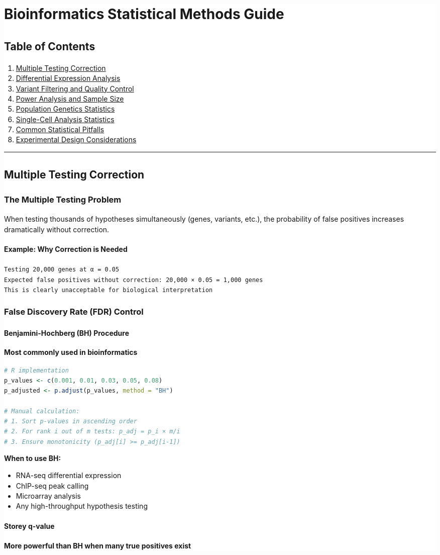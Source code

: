 # Bioinformatics Statistical Methods Guide

## Table of Contents
1. [Multiple Testing Correction](#multiple-testing-correction)
2. [Differential Expression Analysis](#differential-expression-analysis)
3. [Variant Filtering and Quality Control](#variant-filtering-and-quality-control)
4. [Power Analysis and Sample Size](#power-analysis-and-sample-size)
5. [Population Genetics Statistics](#population-genetics-statistics)
6. [Single-Cell Analysis Statistics](#single-cell-analysis-statistics)
7. [Common Statistical Pitfalls](#common-statistical-pitfalls)
8. [Experimental Design Considerations](#experimental-design-considerations)

---

## Multiple Testing Correction

### The Multiple Testing Problem

When testing thousands of hypotheses simultaneously (genes, variants, etc.), the probability of false positives increases dramatically without correction.

#### Example: Why Correction is Needed
```
Testing 20,000 genes at α = 0.05
Expected false positives without correction: 20,000 × 0.05 = 1,000 genes
This is clearly unacceptable for biological interpretation
```

### False Discovery Rate (FDR) Control

#### Benjamini-Hochberg (BH) Procedure
**Most commonly used in bioinformatics**

```r
# R implementation
p_values <- c(0.001, 0.01, 0.03, 0.05, 0.08)
p_adjusted <- p.adjust(p_values, method = "BH")

# Manual calculation:
# 1. Sort p-values in ascending order
# 2. For rank i out of m tests: p_adj = p_i × m/i
# 3. Ensure monotonicity (p_adj[i] >= p_adj[i-1])
```

**When to use BH:**
- RNA-seq differential expression
- ChIP-seq peak calling
- Microarray analysis
- Any high-throughput hypothesis testing

#### Storey q-value
**More powerful than BH when many true positives exist**
